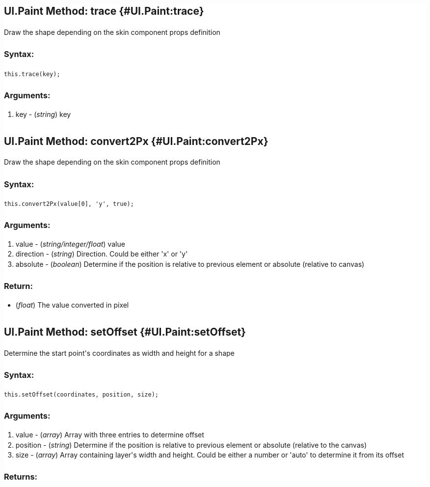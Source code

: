 
UI.Paint Method: trace {#UI.Paint:trace}
-----------------------------------------

Draw the shape depending on the skin component props definition

### Syntax:

	this.trace(key);


### Arguments:

1. key - (*string*) key


UI.Paint Method: convert2Px {#UI.Paint:convert2Px}
--------------------------------------------------

Draw the shape depending on the skin component props definition

### Syntax:

	this.convert2Px(value[0], 'y', true);

### Arguments:

1. value - (*string/integer/float*) value
2. direction - (*string*) Direction. Could be either 'x' or 'y'
3. absolute - (*boolean*) Determine if the position is relative to previous element or absolute (relative to canvas)
   
### Return:

* (*float*) The value converted in pixel



UI.Paint Method: setOffset {#UI.Paint:setOffset}
------------------------------------------------

Determine the start point's coordinates as width and height for a shape

### Syntax:

	this.setOffset(coordinates, position, size);

### Arguments:

1. value - (*array*) Array with three entries to determine offset
2. position - (*string*) Determine if the position is relative to previous element or absolute (relative to the canvas)
3. size - (*array*) Array containing layer's width and height. Could be either a number or 'auto' to determine it from its offset

### Returns:
